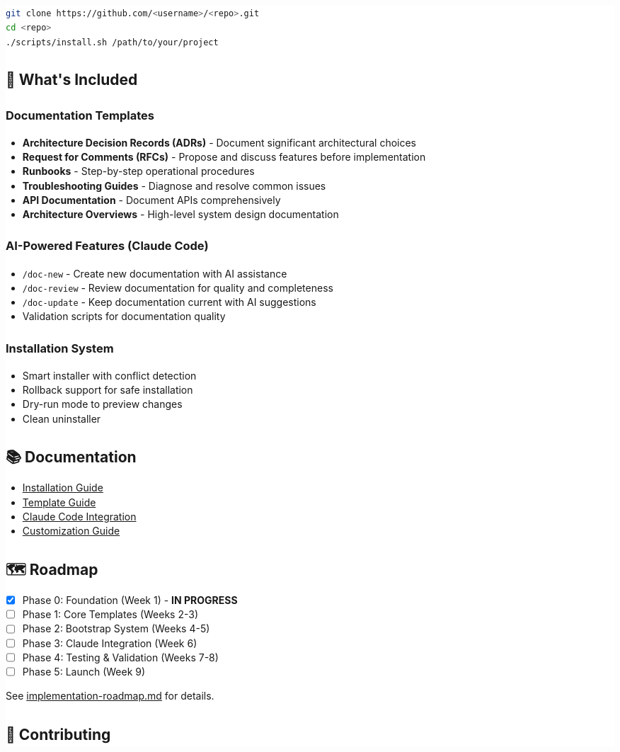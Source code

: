 ```bash
git clone https://github.com/<username>/<repo>.git
cd <repo>
./scripts/install.sh /path/to/your/project
```

## 📖 What's Included

### Documentation Templates

- **Architecture Decision Records (ADRs)** - Document significant architectural choices
- **Request for Comments (RFCs)** - Propose and discuss features before implementation
- **Runbooks** - Step-by-step operational procedures
- **Troubleshooting Guides** - Diagnose and resolve common issues
- **API Documentation** - Document APIs comprehensively
- **Architecture Overviews** - High-level system design documentation

### AI-Powered Features (Claude Code)

- `/doc-new` - Create new documentation with AI assistance
- `/doc-review` - Review documentation for quality and completeness
- `/doc-update` - Keep documentation current with AI suggestions
- Validation scripts for documentation quality

### Installation System

- Smart installer with conflict detection
- Rollback support for safe installation
- Dry-run mode to preview changes
- Clean uninstaller

## 📚 Documentation

- [Installation Guide](docs/installation.md)
- [Template Guide](docs/choosing-a-template.md)
- [Claude Code Integration](docs/claude-integration.md)
- [Customization Guide](docs/customization.md)

## 🗺️ Roadmap

- [x] Phase 0: Foundation (Week 1) - **IN PROGRESS**
- [ ] Phase 1: Core Templates (Weeks 2-3)
- [ ] Phase 2: Bootstrap System (Weeks 4-5)
- [ ] Phase 3: Claude Integration (Week 6)
- [ ] Phase 4: Testing & Validation (Weeks 7-8)
- [ ] Phase 5: Launch (Week 9)

See [implementation-roadmap.md](docs/implementation-roadmap.md) for details.

## 🤝 Contributing


[homepage]: https://www.contributor-covenant.org